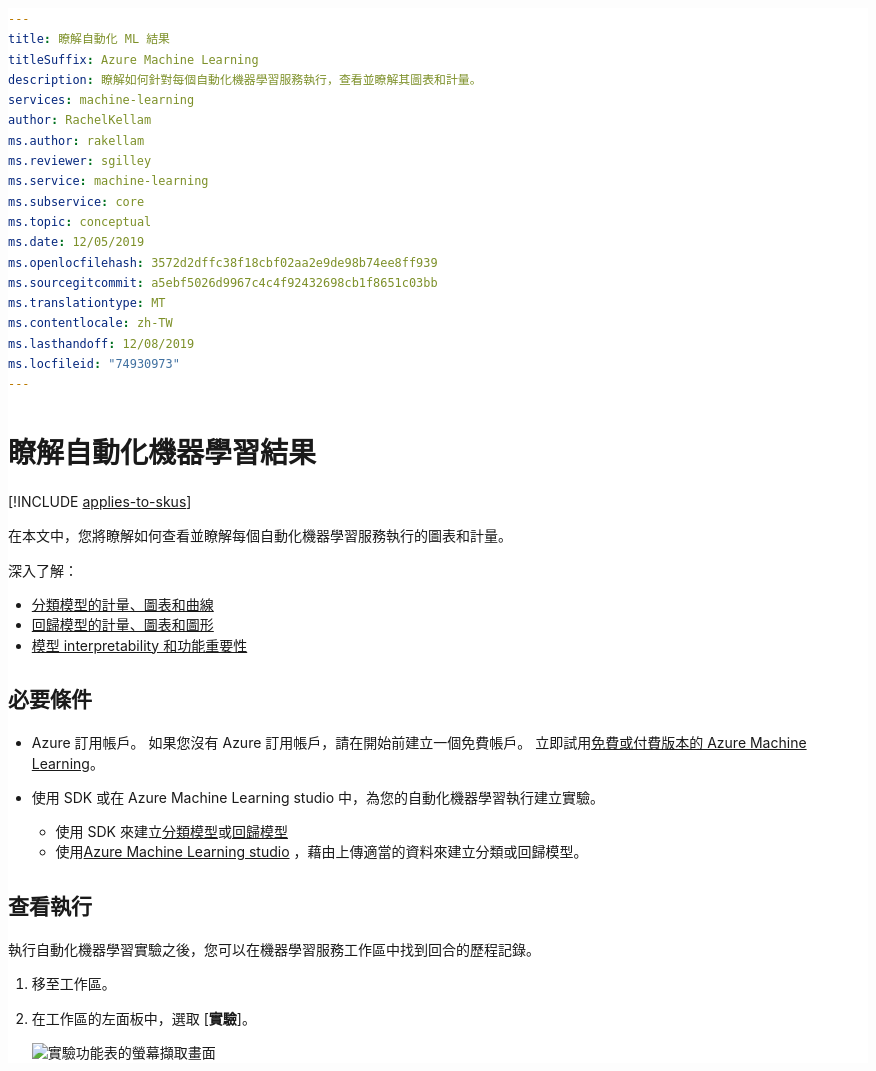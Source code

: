 ```yaml
---
title: 瞭解自動化 ML 結果
titleSuffix: Azure Machine Learning
description: 瞭解如何針對每個自動化機器學習服務執行，查看並瞭解其圖表和計量。
services: machine-learning
author: RachelKellam
ms.author: rakellam
ms.reviewer: sgilley
ms.service: machine-learning
ms.subservice: core
ms.topic: conceptual
ms.date: 12/05/2019
ms.openlocfilehash: 3572d2dffc38f18cbf02aa2e9de98b74ee8ff939
ms.sourcegitcommit: a5ebf5026d9967c4c4f92432698cb1f8651c03bb
ms.translationtype: MT
ms.contentlocale: zh-TW
ms.lasthandoff: 12/08/2019
ms.locfileid: "74930973"
---
```

# <a name="understand-automated-machine-learning-results"></a>瞭解自動化機器學習結果
[!INCLUDE [applies-to-skus](../../../includes/aml-applies-to-basic-enterprise-sku.md)]

在本文中，您將瞭解如何查看並瞭解每個自動化機器學習服務執行的圖表和計量。 

深入了解：
+ [分類模型的計量、圖表和曲線](#classification)
+ [回歸模型的計量、圖表和圖形](#regression)
+ [模型 interpretability 和功能重要性](#explain-model)

## <a name="prerequisites"></a>必要條件

* Azure 訂用帳戶。 如果您沒有 Azure 訂用帳戶，請在開始前建立一個免費帳戶。 立即試用[免費或付費版本的 Azure Machine Learning](https://aka.ms/AMLFree)。

* 使用 SDK 或在 Azure Machine Learning studio 中，為您的自動化機器學習執行建立實驗。

    * 使用 SDK 來建立[分類模型](how-to-auto-train-remote.md)或[回歸模型](tutorial-auto-train-models.md)
    * 使用[Azure Machine Learning studio](how-to-create-portal-experiments.md) ，藉由上傳適當的資料來建立分類或回歸模型。

## <a name="view-the-run"></a>查看執行

執行自動化機器學習實驗之後，您可以在機器學習服務工作區中找到回合的歷程記錄。 

1. 移至工作區。

1. 在工作區的左面板中，選取 [**實驗**]。

   ![實驗功能表的螢幕擷取畫面](./media/how-to-understand-automated-ml/azure-machine-learning-auto-ml-experiment-menu.png)

